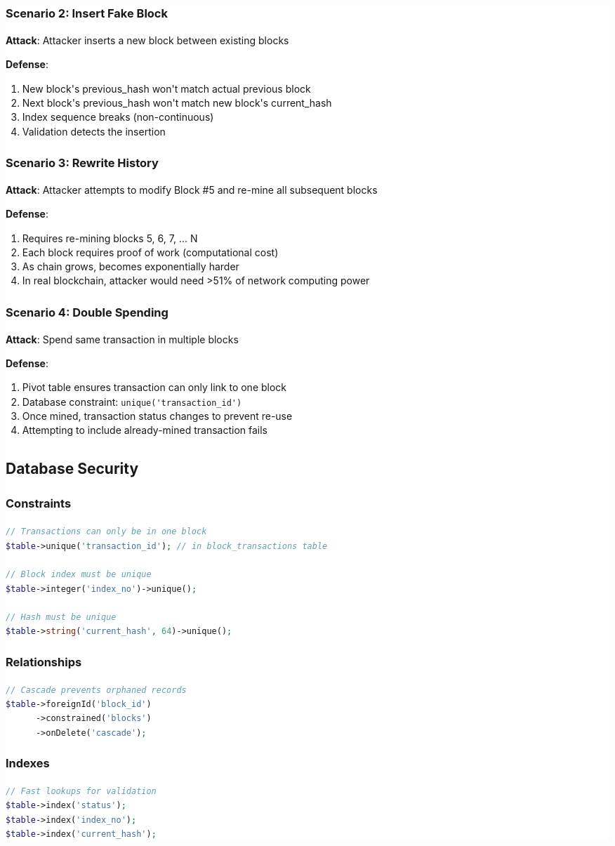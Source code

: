 ### Scenario 2: Insert Fake Block

**Attack**: Attacker inserts a new block between existing blocks

**Defense**:
1. New block's previous_hash won't match actual previous block
2. Next block's previous_hash won't match new block's current_hash
3. Index sequence breaks (non-continuous)
4. Validation detects the insertion

### Scenario 3: Rewrite History

**Attack**: Attacker attempts to modify Block #5 and re-mine all subsequent blocks

**Defense**:
1. Requires re-mining blocks 5, 6, 7, ... N
2. Each block requires proof of work (computational cost)
3. As chain grows, becomes exponentially harder
4. In real blockchain, attacker would need >51% of network computing power

### Scenario 4: Double Spending

**Attack**: Spend same transaction in multiple blocks

**Defense**:
1. Pivot table ensures transaction can only link to one block
2. Database constraint: `unique('transaction_id')`
3. Once mined, transaction status changes to prevent re-use
4. Attempting to include already-mined transaction fails

## Database Security

### Constraints
```php
// Transactions can only be in one block
$table->unique('transaction_id'); // in block_transactions table

// Block index must be unique
$table->integer('index_no')->unique();

// Hash must be unique
$table->string('current_hash', 64)->unique();
```

### Relationships
```php
// Cascade prevents orphaned records
$table->foreignId('block_id')
      ->constrained('blocks')
      ->onDelete('cascade');
```

### Indexes
```php
// Fast lookups for validation
$table->index('status');
$table->index('index_no');
$table->index('current_hash');
```

